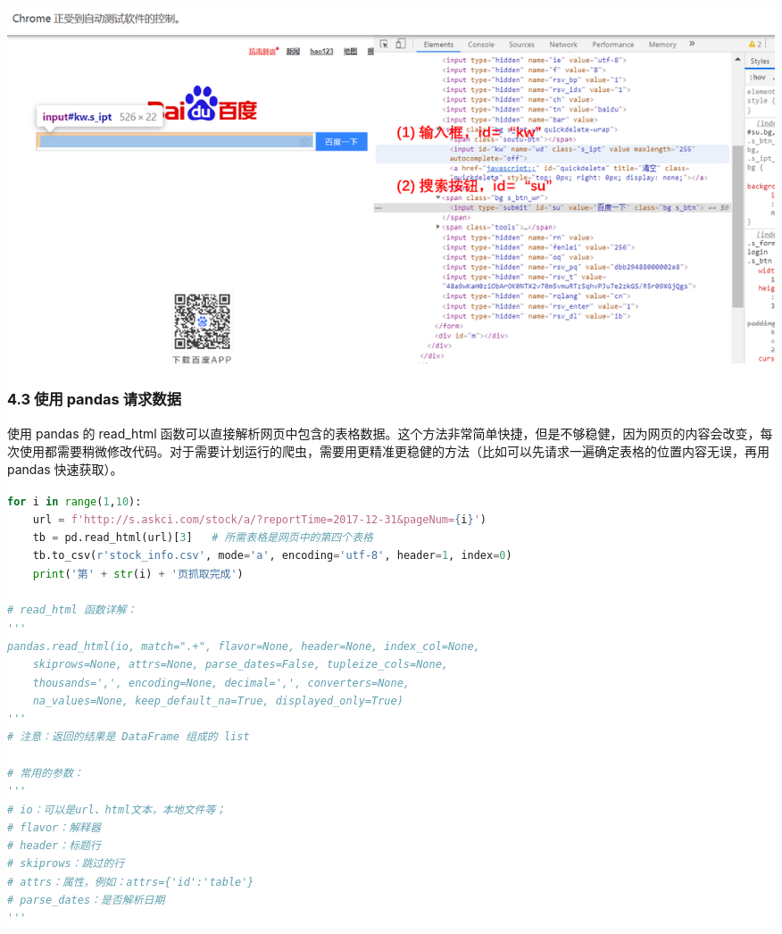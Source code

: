 <img src="/post-assets/20210309/selenium-baidu-example.png">

### **4.3 使用 pandas 请求数据**

使用 pandas 的 read_html 函数可以直接解析网页中包含的表格数据。这个方法非常简单快捷，但是不够稳健，因为网页的内容会改变，每次使用都需要稍微修改代码。对于需要计划运行的爬虫，需要用更精准更稳健的方法（比如可以先请求一遍确定表格的位置内容无误，再用 pandas 快速获取）。

```python
for i in range(1,10):
    url = f'http://s.askci.com/stock/a/?reportTime=2017-12-31&pageNum={i}')
    tb = pd.read_html(url)[3]	# 所需表格是网页中的第四个表格
    tb.to_csv(r'stock_info.csv', mode='a', encoding='utf-8', header=1, index=0)
    print('第' + str(i) + '页抓取完成')

# read_html 函数详解：
'''
pandas.read_html(io, match=".+", flavor=None, header=None, index_col=None,
	skiprows=None, attrs=None, parse_dates=False, tupleize_cols=None,
	thousands=',', encoding=None, decimal=',', converters=None,
	na_values=None, keep_default_na=True, displayed_only=True)
'''
# 注意：返回的结果是 DataFrame 组成的 list

# 常用的参数：
'''
# io：可以是url、html文本，本地文件等；
# flavor：解释器
# header：标题行
# skiprows：跳过的行
# attrs：属性，例如：attrs={'id':'table'}
# parse_dates：是否解析日期
'''
```
